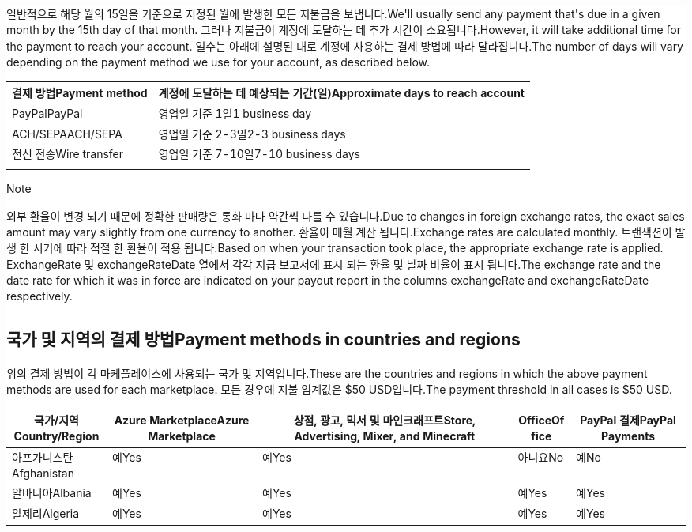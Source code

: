 <span data-ttu-id="225c7-111">일반적으로 해당 월의 15일을 기준으로 지정된 월에 발생한 모든 지불금을 보냅니다.</span><span class="sxs-lookup"><span data-stu-id="225c7-111">We'll usually send any payment that's due in a given month by the 15th day of that month.</span></span> <span data-ttu-id="225c7-112">그러나 지불금이 계정에 도달하는 데 추가 시간이 소요됩니다.</span><span class="sxs-lookup"><span data-stu-id="225c7-112">However, it will take additional time for the payment to reach your account.</span></span> <span data-ttu-id="225c7-113">일수는 아래에 설명된 대로 계정에 사용하는 결제 방법에 따라 달라집니다.</span><span class="sxs-lookup"><span data-stu-id="225c7-113">The number of days will vary depending on the payment method we use for your account, as described below.</span></span>

| <span data-ttu-id="225c7-114">결제 방법</span><span class="sxs-lookup"><span data-stu-id="225c7-114">Payment method</span></span> | <span data-ttu-id="225c7-115">계정에 도달하는 데 예상되는 기간(일)</span><span class="sxs-lookup"><span data-stu-id="225c7-115">Approximate days to reach account</span></span> |
| --- | --- |
| <span data-ttu-id="225c7-116">PayPal</span><span class="sxs-lookup"><span data-stu-id="225c7-116">PayPal</span></span> | <span data-ttu-id="225c7-117">영업일 기준 1일</span><span class="sxs-lookup"><span data-stu-id="225c7-117">1 business day</span></span> |
| <span data-ttu-id="225c7-118">ACH/SEPA</span><span class="sxs-lookup"><span data-stu-id="225c7-118">ACH/SEPA</span></span> | <span data-ttu-id="225c7-119">영업일 기준 2-3일</span><span class="sxs-lookup"><span data-stu-id="225c7-119">2-3 business days</span></span> |
| <span data-ttu-id="225c7-120">전신 전송</span><span class="sxs-lookup"><span data-stu-id="225c7-120">Wire transfer</span></span> | <span data-ttu-id="225c7-121">영업일 기준 7-10일</span><span class="sxs-lookup"><span data-stu-id="225c7-121">7-10 business days</span></span> |
| | |

>[!NOTE]
><span data-ttu-id="225c7-122">외부 환율이 변경 되기 때문에 정확한 판매량은 통화 마다 약간씩 다를 수 있습니다.</span><span class="sxs-lookup"><span data-stu-id="225c7-122">Due to changes in foreign exchange rates, the exact sales amount may vary slightly from one currency to another.</span></span> <span data-ttu-id="225c7-123">환율이 매월 계산 됩니다.</span><span class="sxs-lookup"><span data-stu-id="225c7-123">Exchange rates are calculated monthly.</span></span> <span data-ttu-id="225c7-124">트랜잭션이 발생 한 시기에 따라 적절 한 환율이 적용 됩니다.</span><span class="sxs-lookup"><span data-stu-id="225c7-124">Based on when your transaction took place, the appropriate exchange rate is applied.</span></span> <span data-ttu-id="225c7-125">ExchangeRate 및 exchangeRateDate 열에서 각각 지급 보고서에 표시 되는 환율 및 날짜 비율이 표시 됩니다.</span><span class="sxs-lookup"><span data-stu-id="225c7-125">The exchange rate and the date rate for which it was in force are indicated on your payout report in the columns exchangeRate and exchangeRateDate respectively.</span></span>


## <a name="payment-methods-in-countries-and-regions"></a><span data-ttu-id="225c7-126">국가 및 지역의 결제 방법</span><span class="sxs-lookup"><span data-stu-id="225c7-126">Payment methods in countries and regions</span></span>

<span data-ttu-id="225c7-127">위의 결제 방법이 각 마케플레이스에 사용되는 국가 및 지역입니다.</span><span class="sxs-lookup"><span data-stu-id="225c7-127">These are the countries and regions in which the above payment methods are used for each marketplace.</span></span> <span data-ttu-id="225c7-128">모든 경우에 지불 임계값은 $50 USD입니다.</span><span class="sxs-lookup"><span data-stu-id="225c7-128">The payment threshold in all cases is $50 USD.</span></span>

| <span data-ttu-id="225c7-129">국가/지역</span><span class="sxs-lookup"><span data-stu-id="225c7-129">Country/Region</span></span> | <span data-ttu-id="225c7-130">Azure Marketplace</span><span class="sxs-lookup"><span data-stu-id="225c7-130">Azure Marketplace</span></span> | <span data-ttu-id="225c7-131">상점, 광고, 믹서 및 마인크래프트</span><span class="sxs-lookup"><span data-stu-id="225c7-131">Store, Advertising, Mixer, and Minecraft</span></span> | <span data-ttu-id="225c7-132">Office</span><span class="sxs-lookup"><span data-stu-id="225c7-132">Office</span></span> | <span data-ttu-id="225c7-133">PayPal 결제</span><span class="sxs-lookup"><span data-stu-id="225c7-133">PayPal Payments</span></span>  |
| --- | --- | --- | --- | --- |
| <span data-ttu-id="225c7-134">아프가니스탄</span><span class="sxs-lookup"><span data-stu-id="225c7-134">Afghanistan</span></span> | <span data-ttu-id="225c7-135">예</span><span class="sxs-lookup"><span data-stu-id="225c7-135">Yes</span></span> | <span data-ttu-id="225c7-136">예</span><span class="sxs-lookup"><span data-stu-id="225c7-136">Yes</span></span> | <span data-ttu-id="225c7-137">아니요</span><span class="sxs-lookup"><span data-stu-id="225c7-137">No</span></span> | <span data-ttu-id="225c7-138">예</span><span class="sxs-lookup"><span data-stu-id="225c7-138">No</span></span> |
| <span data-ttu-id="225c7-139">알바니아</span><span class="sxs-lookup"><span data-stu-id="225c7-139">Albania</span></span> | <span data-ttu-id="225c7-140">예</span><span class="sxs-lookup"><span data-stu-id="225c7-140">Yes</span></span> | <span data-ttu-id="225c7-141">예</span><span class="sxs-lookup"><span data-stu-id="225c7-141">Yes</span></span> | <span data-ttu-id="225c7-142">예</span><span class="sxs-lookup"><span data-stu-id="225c7-142">Yes</span></span> | <span data-ttu-id="225c7-143">예</span><span class="sxs-lookup"><span data-stu-id="225c7-143">Yes</span></span> |
| <span data-ttu-id="225c7-144">알제리</span><span class="sxs-lookup"><span data-stu-id="225c7-144">Algeria</span></span> | <span data-ttu-id="225c7-145">예</span><span class="sxs-lookup"><span data-stu-id="225c7-145">Yes</span></span> | <span data-ttu-id="225c7-146">예</span><span class="sxs-lookup"><span data-stu-id="225c7-146">Yes</span></span> | <span data-ttu-id="225c7-147">예</span><span class="sxs-lookup"><span data-stu-id="225c7-147">Yes</span></span> | <span data-ttu-id="225c7-148">예</span><span class="sxs-lookup"><span data-stu-id="225c7-148">Yes</span></span> |